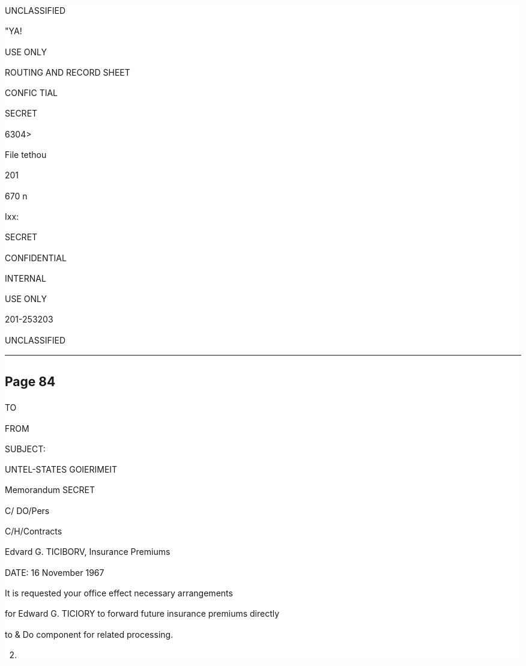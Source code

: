 UNCLASSIFIED

"YA!

USE ONLY

ROUTING AND RECORD SHEET

CONFIC TIAL

SECRET

6304>

File tethou

201

670 n

Ixx:

SECRET

CONFIDENTIAL

INTERNAL

USE ONLY

201-253203

UNCLASSIFIED

---

## Page 84

TO

FROM

SUBJECT:

UNTEL-STATES GOIERIMEIT

Memorandum SECRET

C/ DO/Pers

C/H/Contracts

Edvard G. TICIBORV, Insurance Premiums

DATE: 16 November 1967

It is requested your office effect necessary arrangements

for Edward G. TICIORY to forward future insurance premiums directly

to & Do component for related processing.

2.
